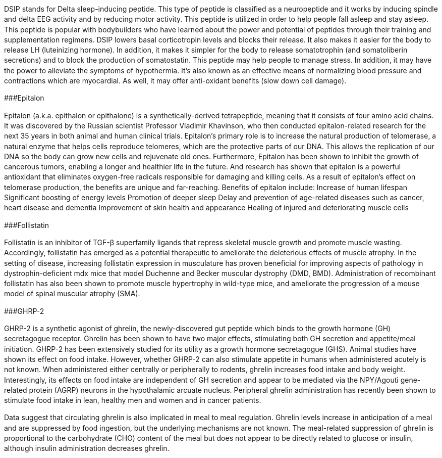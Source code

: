 DSIP stands for Delta sleep-inducing peptide. This type of peptide is classified as a neuropeptide and it works by inducing spindle and delta EEG activity and by reducing motor activity. This peptide is utilized in order to help people fall asleep and stay asleep. This peptide is popular with bodybuilders who have learned about the power and potential of peptides through their training and supplementation regimens. DSIP lowers basal corticotropin levels and blocks their release. It also makes it easier for the body to release LH (luteinizing hormone). In addition, it makes it simpler for the body to release somatotrophin (and somatoliberin secretions) and to block the production of somatostatin. This peptide may help people to manage stress. In addition, it may have the power to alleviate the symptoms of hypothermia. It’s also known as an effective means of normalizing blood pressure and contractions which are myocardial. As well, it may offer anti-oxidant benefits (slow down cell damage).

###Epitalon

Epitalon (a.k.a. epithalon or epithalone) is a synthetically-derived tetrapeptide, meaning that it consists of four amino acid chains. It was discovered by the Russian scientist Professor Vladimir Khavinson, who then conducted epitalon-related research for the next 35 years in both animal and human clinical trials. Epitalon’s primary role is to increase the natural production of telomerase, a natural enzyme that helps cells reproduce telomeres, which are the protective parts of our DNA. This allows the replication of our DNA so the body can grow new cells and rejuvenate old ones. Furthermore, Epitalon has been shown to inhibit the growth of cancerous tumors, enabling a longer and healthier life in the future. And research has shown that epitalon is a powerful antioxidant that eliminates oxygen-free radicals responsible for damaging and killing cells. As a result of epitalon’s effect on telomerase production, the benefits are unique and far-reaching. Benefits of epitalon include: Increase of human lifespan Significant boosting of energy levels Promotion of deeper sleep Delay and prevention of age-related diseases such as cancer, heart disease and dementia Improvement of skin health and appearance Healing of injured and deteriorating muscle cells


###Follistatin

Follistatin is an inhibitor of TGF-β superfamily ligands that repress skeletal muscle growth and promote muscle wasting. Accordingly, follistatin has emerged as a potential therapeutic to ameliorate the deleterious effects of muscle atrophy. In the setting of disease, increasing follistatin expression in musculature has proven beneficial for improving aspects of pathology in dystrophin-deficient mdx mice that model Duchenne and Becker muscular dystrophy (DMD, BMD). Administration of recombinant follistatin has also been shown to promote muscle hypertrophy in wild-type mice, and ameliorate the progression of a mouse model of spinal muscular atrophy (SMA).

###GHRP-2

GHRP-2 is a synthetic agonist of ghrelin, the newly-discovered gut peptide which binds to the growth hormone (GH) secretagogue receptor. Ghrelin has been shown to have two major effects, stimulating both GH secretion and appetite/meal initiation. GHRP-2 has been extensively studied for its utility as a growth hormone secretagogue (GHS). Animal studies have shown its effect on food intake. However, whether GHRP-2 can also stimulate appetite in humans when administered acutely is not known. When administered either centrally or peripherally to rodents, ghrelin increases food intake and body weight. Interestingly, its effects on food intake are independent of GH secretion and appear to be mediated via the NPY/Agouti gene-related protein (AGRP) neurons in the hypothalamic arcuate nucleus. Peripheral ghrelin administration has recently been shown to stimulate food intake in lean, healthy men and women and in cancer patients.

Data suggest that circulating ghrelin is also implicated in meal to meal regulation. Ghrelin levels increase in anticipation of a meal and are suppressed by food ingestion, but the underlying mechanisms are not known. The meal-related suppression of ghrelin is proportional to the carbohydrate (CHO) content of the meal but does not appear to be directly related to glucose or insulin, although insulin administration decreases ghrelin.
